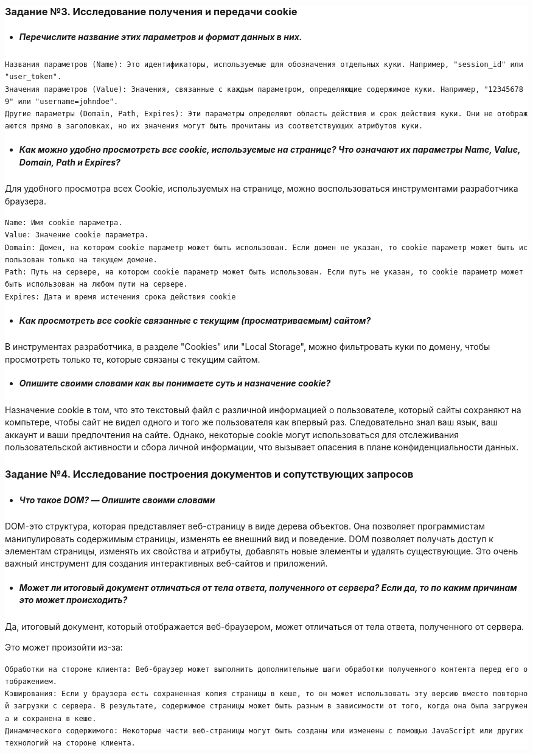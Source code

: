 ### Задание №3. Исследование получения и передачи cookie

*   ##### Перечислите название этих параметров и формат данных в них.
```
Названия параметров (Name): Это идентификаторы, используемые для обозначения отдельных куки. Например, "session_id" или "user_token". 
Значения параметров (Value): Значения, связанные с каждым параметром, определяющие содержимое куки. Например, "123456789" или "username=johndoe". 
Другие параметры (Domain, Path, Expires): Эти параметры определяют область действия и срок действия куки. Они не отображаются прямо в заголовках, но их значения могут быть прочитаны из соответствующих атрибутов куки.
``` 
*   ##### Как можно удобно просмотреть все cookie, используемые на странице? Что означают их параметры Name, Value, Domain, Path и Expires?
Для удобного просмотра всех Cookie, используемых на странице, можно воспользоваться инструментами разработчика браузера.
```
Name: Имя cookie параметра.
Value: Значение cookie параметра.
Domain: Домен, на котором cookie параметр может быть использован. Если домен не указан, то cookie параметр может быть использован только на текущем домене.
Path: Путь на сервере, на котором cookie параметр может быть использован. Если путь не указан, то cookie параметр может быть использован на любом пути на сервере.
Expires: Дата и время истечения срока действия cookie
```
* ##### Как просмотреть все cookie связанные с текущим (просматриваемым) сайтом?
В инструментах разработчика, в разделе "Cookies" или "Local Storage", можно фильтровать куки по домену, чтобы просмотреть только те, которые связаны с текущим сайтом.
*   ##### Опишите своими словами как вы понимаете суть и назначение cookie?
Назначение cookie в том, что это текстовый файл с различной информацией о пользователе, который сайты сохраняют на компьтере, чтобы сайт не видел одного и того же пользователя как впервый раз. Следовательно знал ваш язык, ваш аккаунт и ваши предпочтения на сайте. Однако, некоторые cookie могут использоваться для отслеживания пользовательской активности и сбора личной информации, что вызывает опасения в плане конфиденциальности данных.
### Задание №4. Исследование построения документов и сопутствующих запросов
*   ##### Что такое DOM? — Опишите своими словами
DOM-это структура, которая представляет веб-страницу в виде дерева объектов. Она позволяет программистам манипулировать содержимым страницы, изменять ее внешний вид и поведение. DOM позволяет получать доступ к элементам страницы, изменять их свойства и атрибуты, добавлять новые элементы и удалять существующие. Это очень важный инструмент для создания интерактивных веб-сайтов и приложений.
*   ##### Может ли итоговый документ отличаться от тела ответа, полученного от сервера? Если да, то по каким причинам это может происходить?
Да, итоговый документ, который отображается веб-браузером, может отличаться от тела ответа, полученного от сервера.

Это может произойти из-за:

    Обработки на стороне клиента: Веб-браузер может выполнить дополнительные шаги обработки полученного контента перед его отображением.
    Кэширования: Если у браузера есть сохраненная копия страницы в кеше, то он может использовать эту версию вместо повторной загрузки с сервера. В результате, содержимое страницы может быть разным в зависимости от того, когда она была загружена и сохранена в кеше.
    Динамического содержимого: Некоторые части веб-страницы могут быть созданы или изменены с помощью JavaScript или других технологий на стороне клиента.  

